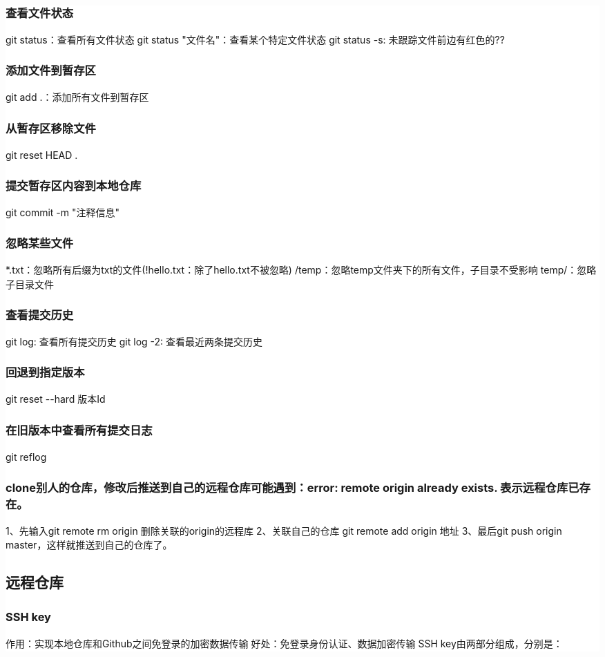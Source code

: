 ### 查看文件状态

git status：查看所有文件状态
git status "文件名"：查看某个特定文件状态
git status -s: 未跟踪文件前边有红色的??

### 添加文件到暂存区

git add .：添加所有文件到暂存区

### 从暂存区移除文件

git reset HEAD .

### 提交暂存区内容到本地仓库

git commit -m "注释信息"

### 忽略某些文件

*.txt：忽略所有后缀为txt的文件(!hello.txt：除了hello.txt不被忽略)
/temp：忽略temp文件夹下的所有文件，子目录不受影响
temp/：忽略子目录文件

### 查看提交历史

git log: 查看所有提交历史
git log -2: 查看最近两条提交历史

### 回退到指定版本

git reset --hard 版本Id

### 在旧版本中查看所有提交日志

git reflog

### clone别人的仓库，修改后推送到自己的远程仓库可能遇到：error: remote origin already exists. 表示远程仓库已存在。

1、先输入git remote rm origin 删除关联的origin的远程库
2、关联自己的仓库 git remote add origin 地址
3、最后git push origin master，这样就推送到自己的仓库了。

## 远程仓库

### SSH key

作用：实现本地仓库和Github之间免登录的加密数据传输
好处：免登录身份认证、数据加密传输
SSH key由两部分组成，分别是：

